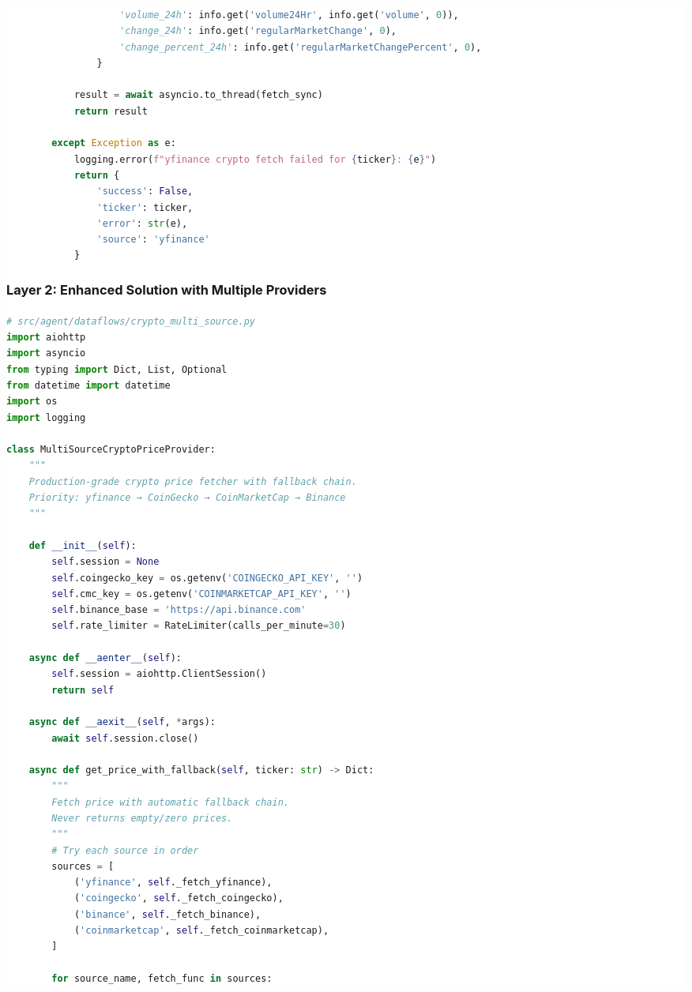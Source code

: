 ```python
                    'volume_24h': info.get('volume24Hr', info.get('volume', 0)),
                    'change_24h': info.get('regularMarketChange', 0),
                    'change_percent_24h': info.get('regularMarketChangePercent', 0),
                }
            
            result = await asyncio.to_thread(fetch_sync)
            return result
            
        except Exception as e:
            logging.error(f"yfinance crypto fetch failed for {ticker}: {e}")
            return {
                'success': False,
                'ticker': ticker,
                'error': str(e),
                'source': 'yfinance'
            }
```

### Layer 2: Enhanced Solution with Multiple Providers

```python
# src/agent/dataflows/crypto_multi_source.py
import aiohttp
import asyncio
from typing import Dict, List, Optional
from datetime import datetime
import os
import logging

class MultiSourceCryptoPriceProvider:
    """
    Production-grade crypto price fetcher with fallback chain.
    Priority: yfinance → CoinGecko → CoinMarketCap → Binance
    """
    
    def __init__(self):
        self.session = None
        self.coingecko_key = os.getenv('COINGECKO_API_KEY', '')
        self.cmc_key = os.getenv('COINMARKETCAP_API_KEY', '')
        self.binance_base = 'https://api.binance.com'
        self.rate_limiter = RateLimiter(calls_per_minute=30)
        
    async def __aenter__(self):
        self.session = aiohttp.ClientSession()
        return self
        
    async def __aexit__(self, *args):
        await self.session.close()
    
    async def get_price_with_fallback(self, ticker: str) -> Dict:
        """
        Fetch price with automatic fallback chain.
        Never returns empty/zero prices.
        """
        # Try each source in order
        sources = [
            ('yfinance', self._fetch_yfinance),
            ('coingecko', self._fetch_coingecko),
            ('binance', self._fetch_binance),
            ('coinmarketcap', self._fetch_coinmarketcap),
        ]
        
        for source_name, fetch_func in sources:
```